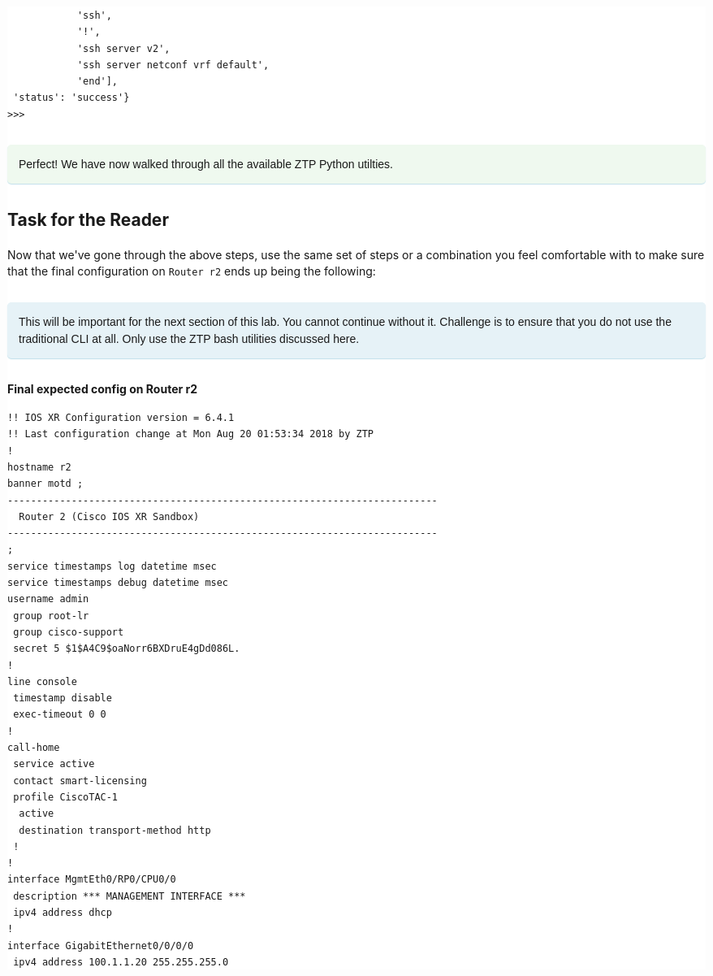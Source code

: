 ```
            'ssh',
            '!',
            'ssh server v2',
            'ssh server netconf vrf default',
            'end'],
 'status': 'success'}
>>>
```

<p style="margin: 2em 0!important;padding: 1em;font-family: CiscoSans,Arial,Helvetica,sans-serif;font-size: 1em !important;text-indent: initial;background-color: #eff9ef;border-radius: 5px;box-shadow: 0 1px 1px rgba(0,127,171,0.25);">Perfect! We have now walked through all the available ZTP Python utilties.
</p>  


## Task for the Reader

Now that we've gone through the above steps, use the same set of steps or a combination you feel comfortable with to make sure that the final configuration on `Router r2` ends up being the following:  

<p style="margin: 2em 0!important;padding: 1em;font-family: CiscoSans,Arial,Helvetica,sans-serif;font-size: 1em !important;text-indent: initial;background-color: #e6f2f7;border-radius: 5px;box-shadow: 0 1px 1px rgba(0,127,171,0.25);">This will be important for the next section of this lab. You cannot continue without it. Challenge is to ensure that you do not use the traditional CLI at all. Only use the ZTP bash utilities discussed here.
</p>   

**Final expected config on Router r2**  

```
!! IOS XR Configuration version = 6.4.1
!! Last configuration change at Mon Aug 20 01:53:34 2018 by ZTP
!
hostname r2
banner motd ;
--------------------------------------------------------------------------
  Router 2 (Cisco IOS XR Sandbox)
--------------------------------------------------------------------------
;
service timestamps log datetime msec
service timestamps debug datetime msec
username admin
 group root-lr
 group cisco-support
 secret 5 $1$A4C9$oaNorr6BXDruE4gDd086L.
!
line console
 timestamp disable
 exec-timeout 0 0
!
call-home
 service active
 contact smart-licensing
 profile CiscoTAC-1
  active
  destination transport-method http
 !
!
interface MgmtEth0/RP0/CPU0/0
 description *** MANAGEMENT INTERFACE ***
 ipv4 address dhcp
!
interface GigabitEthernet0/0/0/0
 ipv4 address 100.1.1.20 255.255.255.0
```